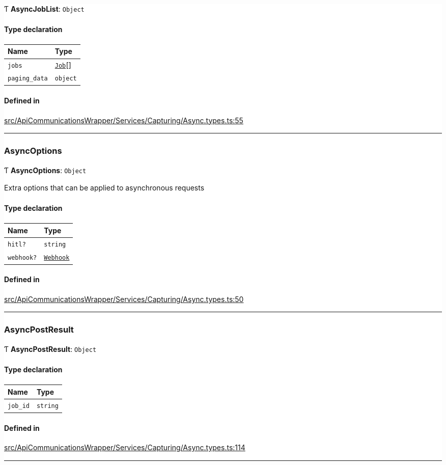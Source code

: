 Ƭ **AsyncJobList**: `Object`

#### Type declaration

| Name | Type |
| :------ | :------ |
| `jobs` | [`Job`](internal_.md#job)[] |
| `paging_data` | `object` |

#### Defined in

[src/ApiCommunicationsWrapper/Services/Capturing/Async.types.ts:55](https://github.com/klippa-app/js-dochorizon-sdk/blob/d1a513f/src/ApiCommunicationsWrapper/Services/Capturing/Async.types.ts#L55)

___

### AsyncOptions

Ƭ **AsyncOptions**: `Object`

Extra options that can be applied to asynchronous requests

#### Type declaration

| Name | Type |
| :------ | :------ |
| `hitl?` | `string` |
| `webhook?` | [`Webhook`](internal_.md#webhook) |

#### Defined in

[src/ApiCommunicationsWrapper/Services/Capturing/Async.types.ts:50](https://github.com/klippa-app/js-dochorizon-sdk/blob/d1a513f/src/ApiCommunicationsWrapper/Services/Capturing/Async.types.ts#L50)

___

### AsyncPostResult

Ƭ **AsyncPostResult**: `Object`

#### Type declaration

| Name | Type |
| :------ | :------ |
| `job_id` | `string` |

#### Defined in

[src/ApiCommunicationsWrapper/Services/Capturing/Async.types.ts:114](https://github.com/klippa-app/js-dochorizon-sdk/blob/d1a513f/src/ApiCommunicationsWrapper/Services/Capturing/Async.types.ts#L114)

___
